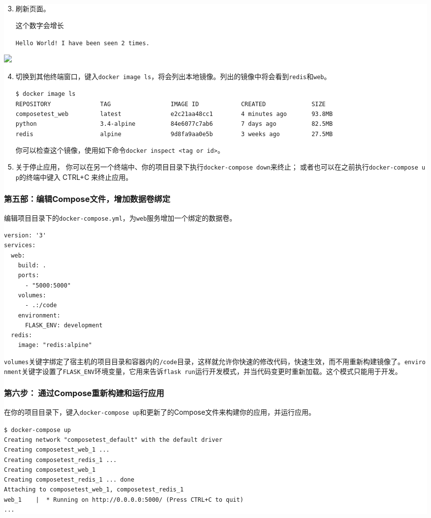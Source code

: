 3. 刷新页面。

   这个数字会增长

   ```shell
   Hello World! I have been seen 2 times.
   ```

![](https://docs.docker.com/compose/images/quick-hello-world-2.png)

4. 切换到其他终端窗口，键入`docker image ls`，将会列出本地镜像。列出的镜像中将会看到`redis`和`web`。

   ```shell
   $ docker image ls
   REPOSITORY              TAG                 IMAGE ID            CREATED             SIZE
   composetest_web         latest              e2c21aa48cc1        4 minutes ago       93.8MB
   python                  3.4-alpine          84e6077c7ab6        7 days ago          82.5MB
   redis                   alpine              9d8fa9aa0e5b        3 weeks ago         27.5MB
   ```

   你可以检查这个镜像，使用如下命令`docker inspect <tag or id>`。

5. 关于停止应用， 你可以在另一个终端中、你的项目目录下执行`docker-compose down`来终止； 或者也可以在之前执行`docker-compose up`的终端中键入 CTRL+C 来终止应用。



### 第五部：编辑Compose文件，增加数据卷绑定

编辑项目目录下的`docker-compose.yml`，为`web`服务增加一个绑定的数据卷。

```shell
version: '3'
services:
  web:
    build: .
    ports:
      - "5000:5000"
    volumes:
      - .:/code
    environment:
      FLASK_ENV: development
  redis:
    image: "redis:alpine"
```

`volumes`关键字绑定了宿主机的项目目录和容器内的`/code`目录，这样就允许你快速的修改代码，快速生效，而不用重新构建镜像了。`environment`关键字设置了`FLASK_ENV`环境变量，它用来告诉`flask run`运行开发模式，并当代码变更时重新加载。这个模式只能用于开发。



### 第六步： 通过Compose重新构建和运行应用

在你的项目目录下，键入`docker-compose up`和更新了的Compose文件来构建你的应用，并运行应用。

```shell
$ docker-compose up
Creating network "composetest_default" with the default driver
Creating composetest_web_1 ...
Creating composetest_redis_1 ...
Creating composetest_web_1
Creating composetest_redis_1 ... done
Attaching to composetest_web_1, composetest_redis_1
web_1    |  * Running on http://0.0.0.0:5000/ (Press CTRL+C to quit)
...
```
